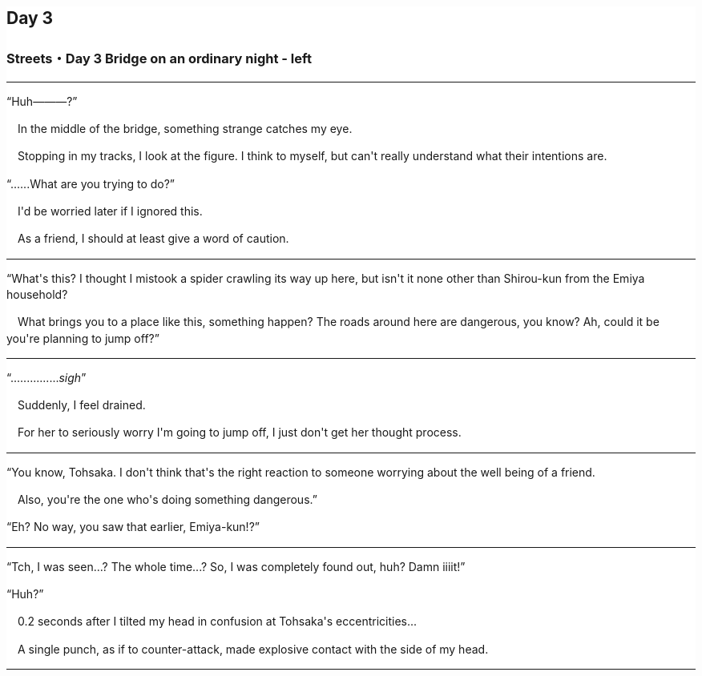   
  
  
  
  
## Day 3  
  
  
  
### Streets・Day 3 Bridge on an ordinary night - left  
  
  
  
---  
  
“Huh―――?”  
  
　In the middle of the bridge, something strange catches my eye.  
  
　Stopping in my tracks, I look at the figure. I think to myself, but can't really understand what their intentions are.  
  
“......What are you trying to do?”  
  
　I'd be worried later if I ignored this.  
  
　As a friend, I should at least give a word of caution.  
  
---  
  
“What's this? I thought I mistook a spider crawling its way up here, but isn't it none other than Shirou-kun from the Emiya household?  
  
　What brings you to a place like this, something happen? The roads around here are dangerous, you know? Ah, could it be you're planning to jump off?”  
  
---  
“...............*sigh*”  
  
　Suddenly, I feel drained.  
  
　For her to seriously worry I'm going to jump off, I just don't get her thought process.  
  
---  
  
“You know, Tohsaka. I don't think that's the right reaction to someone worrying about the well being of a friend.  
  
　Also, you're the one who's doing something dangerous.”  
  
“Eh? No way, you saw that earlier, Emiya-kun!?”  
  
---  
  
“Tch, I was seen...? The whole time...? So, I was completely found out, huh? Damn iiiit!”  
  
“Huh?”  
  
　0.2 seconds after I tilted my head in confusion at Tohsaka's eccentricities...  
  
　A single punch, as if to counter-attack, made explosive contact with the side of my head.  
  
---  
  